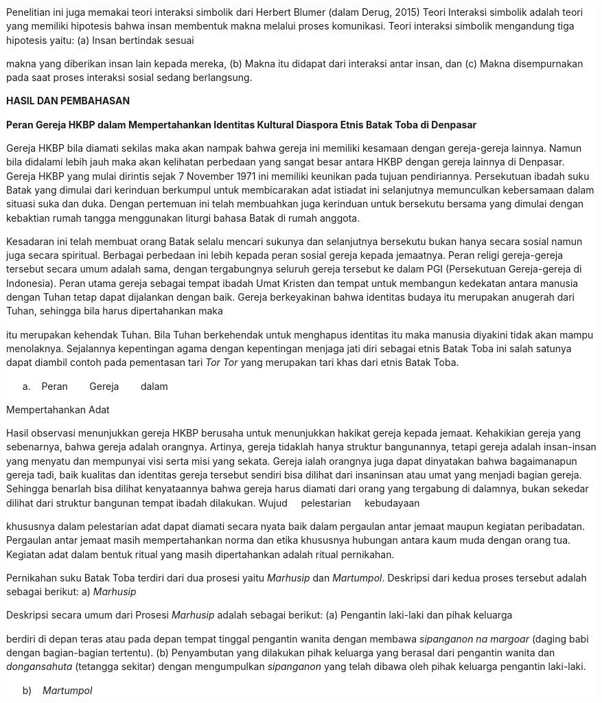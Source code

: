 <p><span class="font3">Penelitian ini juga memakai teori interaksi simbolik dari Herbert Blumer (dalam Derug, 2015) Teori Interaksi simbolik adalah teori yang memiliki hipotesis bahwa insan membentuk makna melalui proses komunikasi. Teori interaksi simbolik mengandung tiga hipotesis yaitu: (a) Insan bertindak sesuai</span></p>
<p><span class="font3">makna yang diberikan insan lain kepada mereka, (b) Makna itu didapat dari interaksi antar insan, dan (c) Makna disempurnakan pada saat proses interaksi sosial sedang berlangsung.</span></p>
<p><span class="font3" style="font-weight:bold;">HASIL DAN PEMBAHASAN</span></p>
<p><span class="font3" style="font-weight:bold;">Peran Gereja HKBP dalam Mempertahankan Identitas Kultural Diaspora Etnis Batak Toba di Denpasar</span></p>
<p><span class="font3">Gereja HKBP bila diamati sekilas maka akan nampak bahwa gereja ini memiliki kesamaan dengan gereja-gereja lainnya. Namun bila didalami lebih jauh maka akan kelihatan perbedaan yang sangat besar antara HKBP dengan gereja lainnya di Denpasar. Gereja HKBP yang mulai dirintis sejak 7 November 1971 ini memiliki keunikan pada tujuan pendiriannya. Persekutuan ibadah suku Batak yang dimulai dari kerinduan berkumpul untuk membicarakan adat istiadat ini selanjutnya memunculkan kebersamaan dalam situasi suka dan duka. Dengan pertemuan ini telah membuahkan juga kerinduan untuk bersekutu bersama yang dimulai dengan kebaktian rumah tangga menggunakan liturgi bahasa Batak di rumah anggota.</span></p>
<p><span class="font3">Kesadaran ini telah membuat orang Batak selalu mencari sukunya dan selanjutnya bersekutu bukan hanya secara sosial namun juga secara spiritual. Berbagai perbedaan ini lebih kepada peran sosial gereja kepada jemaatnya. Peran religi gereja-gereja tersebut secara umum adalah sama, dengan tergabungnya seluruh gereja tersebut ke dalam PGI (Persekutuan Gereja-gereja di Indonesia). Peran utama gereja sebagai tempat ibadah Umat Kristen dan tempat untuk membangun kedekatan antara manusia dengan Tuhan tetap dapat dijalankan dengan baik. Gereja berkeyakinan bahwa identitas budaya itu merupakan anugerah dari Tuhan, sehingga bila harus dipertahankan maka</span></p>
<p><span class="font3">itu merupakan kehendak Tuhan. Bila Tuhan berkehendak untuk menghapus identitas itu maka manusia diyakini tidak akan mampu menolaknya. Sejalannya kepentingan agama dengan kepentingan menjaga jati diri sebagai etnis Batak Toba ini salah satunya dapat diambil contoh pada pementasan tari </span><span class="font3" style="font-style:italic;">Tor Tor </span><span class="font3">yang merupakan tari khas dari etnis Batak Toba.</span></p>
<ul style="list-style:none;"><li>
<p><span class="font3">a. &nbsp;&nbsp;&nbsp;Peran &nbsp;&nbsp;&nbsp;&nbsp;&nbsp;&nbsp;&nbsp;Gereja &nbsp;&nbsp;&nbsp;&nbsp;&nbsp;&nbsp;&nbsp;dalam</span></p></li></ul>
<p><span class="font3">Mempertahankan Adat</span></p>
<p><span class="font3">Hasil observasi menunjukkan gereja HKBP berusaha untuk menunjukkan hakikat gereja kepada jemaat. Kehakikian gereja yang sebenarnya, bahwa gereja adalah orangnya. Artinya, gereja tidaklah hanya struktur bangunannya, tetapi gereja adalah insan-insan yang menyatu dan mempunyai visi serta misi yang sekata. Gereja ialah orangnya juga dapat dinyatakan bahwa bagaimanapun gereja tadi, baik kualitas dan identitas gereja tersebut sendiri bisa dilihat dari insaninsan atau umat yang menjadi bagian gereja. Sehingga benarlah bisa dilihat kenyataannya bahwa gereja harus diamati dari orang yang tergabung di dalamnya, bukan sekedar dilihat dari struktur bangunan tempat ibadah dilakukan. Wujud &nbsp;&nbsp;&nbsp;&nbsp;pelestarian &nbsp;&nbsp;&nbsp;&nbsp;kebudayaan</span></p>
<p><span class="font3">khususnya dalam pelestarian adat dapat diamati secara nyata baik dalam pergaulan antar jemaat maupun kegiatan peribadatan. Pergaulan antar jemaat masih mempertahankan norma dan etika khususnya hubungan antara kaum muda dengan orang tua. Kegiatan adat dalam bentuk ritual yang masih dipertahankan adalah ritual pernikahan.</span></p>
<p><span class="font3">Pernikahan suku Batak Toba terdiri dari dua prosesi yaitu </span><span class="font3" style="font-style:italic;">Marhusip</span><span class="font3"> dan </span><span class="font3" style="font-style:italic;">Martumpol</span><span class="font3">. Deskripsi dari kedua proses tersebut adalah sebagai berikut: a) </span><span class="font3" style="font-style:italic;">Marhusip</span></p>
<p><span class="font3">Deskripsi secara umum dari Prosesi </span><span class="font3" style="font-style:italic;">Marhusip</span><span class="font3"> adalah sebagai berikut: (a) Pengantin laki-laki dan pihak keluarga</span></p>
<p><span class="font3">berdiri di depan teras atau pada depan tempat tinggal pengantin wanita dengan membawa </span><span class="font3" style="font-style:italic;">sipanganon na margoar </span><span class="font3">(daging babi dengan bagian-bagian tertentu). (b) Penyambutan yang dilakukan pihak keluarga yang berasal dari pengantin wanita dan </span><span class="font3" style="font-style:italic;">dongansahuta </span><span class="font3">(tetangga sekitar) dengan mengumpulkan </span><span class="font3" style="font-style:italic;">sipanganon</span><span class="font3"> yang telah dibawa oleh pihak keluarga pengantin laki-laki.</span></p>
<ul style="list-style:none;"><li>
<p><span class="font3">b)</span><span class="font3" style="font-style:italic;"> &nbsp;&nbsp;&nbsp;Martumpol</span></p></li></ul>